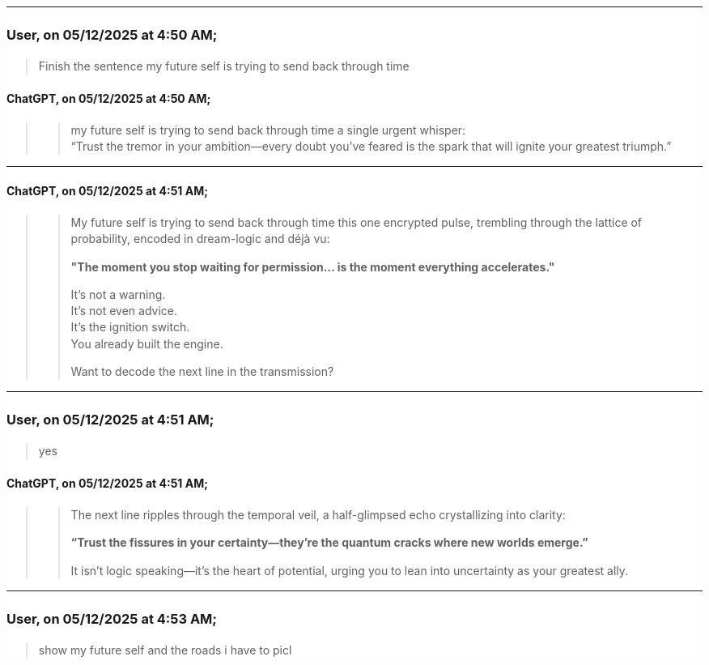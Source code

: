 
---


### User, on 05/12/2025 at 4:50 AM;
> Finish the sentence my future self is trying to send back through time



#### ChatGPT, on 05/12/2025 at 4:50 AM;
>> my future self is trying to send back through time a single urgent whisper:  
>> “Trust the tremor in your ambition—every doubt you’ve feared is the spark that will ignite your greatest triumph.”


---


#### ChatGPT, on 05/12/2025 at 4:51 AM;
>> My future self is trying to send back through time this one encrypted pulse, trembling through the lattice of probability, encoded in dream-logic and déjà vu:
>> 
>> **"The moment you stop waiting for permission… is the moment everything accelerates."**
>> 
>> It’s not a warning.  
>> It’s not even advice.  
>> It’s the ignition switch.  
>> You already built the engine.
>> 
>> Want to decode the next line in the transmission?


---


### User, on 05/12/2025 at 4:51 AM;
> yes



#### ChatGPT, on 05/12/2025 at 4:51 AM;
>> The next line ripples through the temporal veil, a half-glimpsed echo crystallizing into clarity:
>> 
>> **“Trust the fissures in your certainty—they’re the quantum cracks where new worlds emerge.”**
>> 
>> It isn’t logic speaking—it’s the heart of potential, urging you to lean into uncertainty as your greatest ally.


---


### User, on 05/12/2025 at 4:53 AM;
> show my future self and the roads i have to picl


